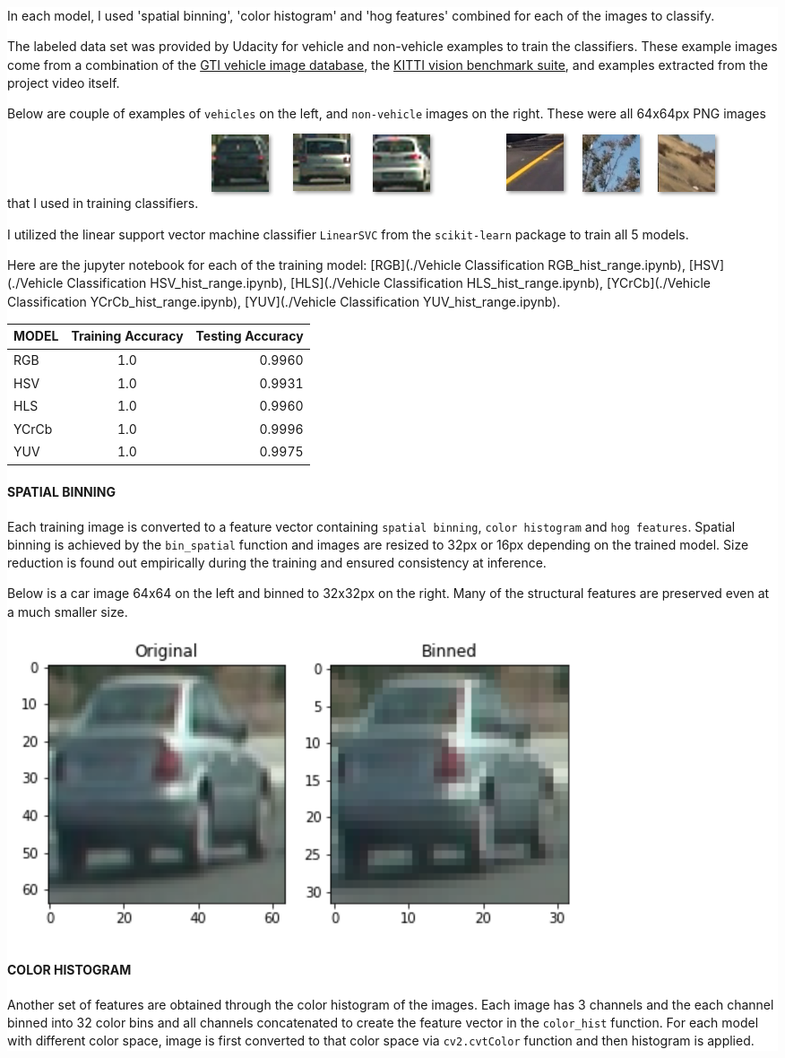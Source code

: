 In each model, I used 'spatial binning', 'color histogram' and 'hog features' combined for each of the images to classify.

The labeled data set was provided by Udacity for vehicle and non-vehicle examples to train the classifiers. 
These example images come from a combination of the [GTI vehicle image database](http://www.gti.ssr.upm.es/data/Vehicle_database.html), 
the [KITTI vision benchmark suite](http://www.cvlibs.net/datasets/kitti/), and examples extracted from the project video itself.

Below are couple of examples of `vehicles` on the left, and `non-vehicle` images on the right. These were all 64x64px PNG images that I used in training classifiers.
![alt text][image1] 

I utilized the linear support vector machine classifier `LinearSVC` from the `scikit-learn` package to train all 5 models.

Here are the jupyter notebook for each of the training model: [RGB](./Vehicle Classification RGB_hist_range.ipynb), 
[HSV](./Vehicle Classification HSV_hist_range.ipynb),
[HLS](./Vehicle Classification HLS_hist_range.ipynb),
[YCrCb](./Vehicle Classification YCrCb_hist_range.ipynb),
[YUV](./Vehicle Classification YUV_hist_range.ipynb).

| MODEL    | Training Accuracy  | Testing Accuracy  |
| ---------|:------------------:| -----------------:|
| RGB      | 1.0                | 0.9960            |
| HSV      | 1.0                | 0.9931            |
| HLS      | 1.0                | 0.9960            |
| YCrCb    | 1.0                | 0.9996            |
| YUV      | 1.0                | 0.9975            |


#### SPATIAL BINNING

Each training image is converted to a feature vector containing `spatial binning`, `color histogram` and `hog features`.
Spatial binning is achieved by the `bin_spatial` function and images are resized to 32px or 16px depending on the trained model.
Size reduction is found out empirically during the training and ensured consistency at inference.

Below is a car image 64x64 on the left and binned to 32x32px on the right. Many of the structural features are preserved even at a much smaller size.

![alt text][image2] 

#### COLOR HISTOGRAM

Another set of features are obtained through the color histogram of the images. Each image has 3 channels and the each channel binned into 
32 color bins and all channels concatenated to create the feature vector in the `color_hist` function. For each model with different color space, image is first converted to that color space
via `cv2.cvtColor` function and then histogram is applied.


[//]: # (Image References)
[image1]: ./images/car_notcar.png
[image2]: ./images/binned.png
[image3]: ./images/color_hist.png
[image4]: ./images/hog.png
[image5]: ./images/sliding_window.png
[image6]: ./images/test1_result.png
[image7]: ./images/test2_result.png
[image8]: ./images/test3_result.png
[image9]: ./images/test4_result.png
[image10]: ./images/test5_result.png
[image11]: ./images/test6_result.png
[image12]: ./images/consensus.png
[image13]: ./images/Windows.png
[video1]: ./images/ztest.mp4
[video2]: ./images/zproject.mp4